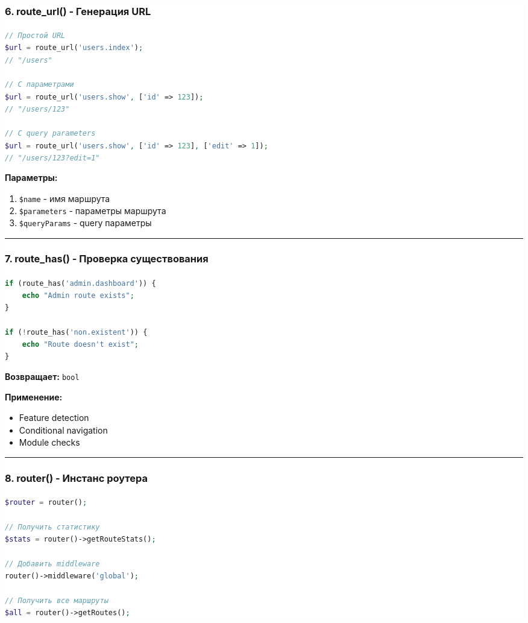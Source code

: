 ### 6. route_url() - Генерация URL

```php
// Простой URL
$url = route_url('users.index');
// "/users"

// С параметрами
$url = route_url('users.show', ['id' => 123]);
// "/users/123"

// С query parameters
$url = route_url('users.show', ['id' => 123], ['edit' => 1]);
// "/users/123?edit=1"
```

**Параметры:**
1. `$name` - имя маршрута
2. `$parameters` - параметры маршрута
3. `$queryParams` - query параметры

---

### 7. route_has() - Проверка существования

```php
if (route_has('admin.dashboard')) {
    echo "Admin route exists";
}

if (!route_has('non.existent')) {
    echo "Route doesn't exist";
}
```

**Возвращает:** `bool`

**Применение:**
- Feature detection
- Conditional navigation
- Module checks

---

### 8. router() - Инстанс роутера

```php
$router = router();

// Получить статистику
$stats = router()->getRouteStats();

// Добавить middleware
router()->middleware('global');

// Получить все маршруты
$all = router()->getRoutes();
```
